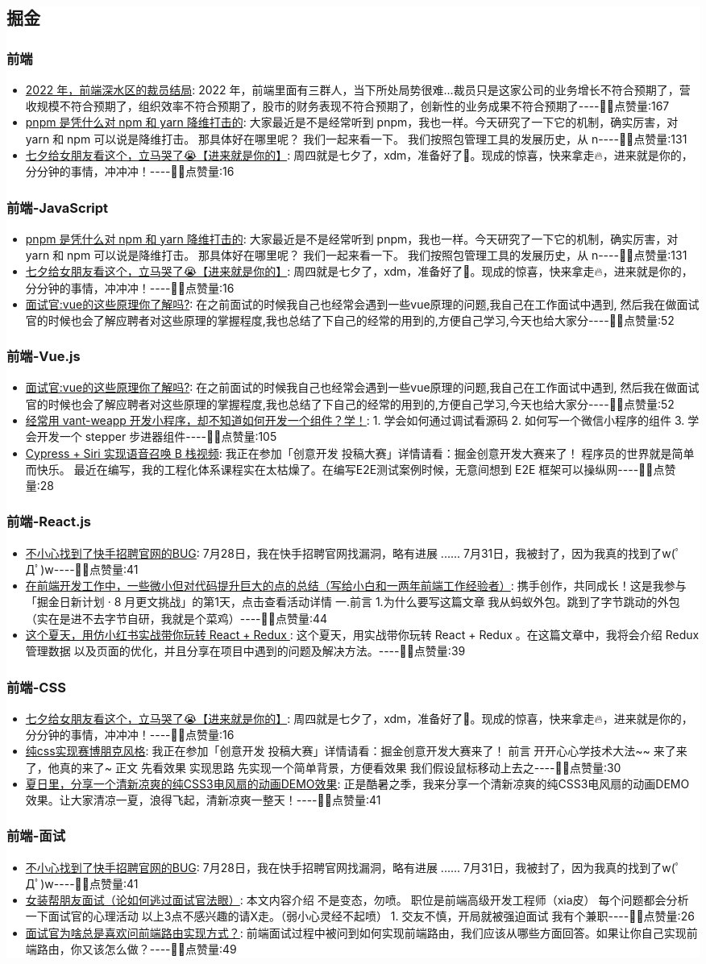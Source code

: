 ## 掘金 
### 前端 
- [2022 年，前端深水区的裁员结局](https://juejin.cn/post/7126533116721627149): 2022 年，前端里面有三群人，当下所处局势很难...裁员只是这家公司的业务增长不符合预期了，营收规模不符合预期了，组织效率不符合预期了，股市的财务表现不符合预期了，创新性的业务成果不符合预期了----👍🏻点赞量:167 
- [pnpm 是凭什么对 npm 和 yarn 降维打击的](https://juejin.cn/post/7127295203177676837): 大家最近是不是经常听到 pnpm，我也一样。今天研究了一下它的机制，确实厉害，对 yarn 和 npm 可以说是降维打击。 那具体好在哪里呢？ 我们一起来看一下。 我们按照包管理工具的发展历史，从 n----👍🏻点赞量:131 
- [七夕给女朋友看这个，立马哭了😭【进来就是你的】](https://juejin.cn/post/7127260971961155621): 周四就是七夕了，xdm，准备好了🐴。现成的惊喜，快来拿走🔥，进来就是你的，分分钟的事情，冲冲冲！----👍🏻点赞量:16 

### 前端-JavaScript 
- [pnpm 是凭什么对 npm 和 yarn 降维打击的](https://juejin.cn/post/7127295203177676837): 大家最近是不是经常听到 pnpm，我也一样。今天研究了一下它的机制，确实厉害，对 yarn 和 npm 可以说是降维打击。 那具体好在哪里呢？ 我们一起来看一下。 我们按照包管理工具的发展历史，从 n----👍🏻点赞量:131 
- [七夕给女朋友看这个，立马哭了😭【进来就是你的】](https://juejin.cn/post/7127260971961155621): 周四就是七夕了，xdm，准备好了🐴。现成的惊喜，快来拿走🔥，进来就是你的，分分钟的事情，冲冲冲！----👍🏻点赞量:16 
- [面试官:vue的这些原理你了解吗?](https://juejin.cn/post/7126543046712164360): 在之前面试的时候我自己也经常会遇到一些vue原理的问题,我自己在工作面试中遇到, 然后我在做面试官的时候也会了解应聘者对这些原理的掌握程度,我也总结了下自己的经常的用到的,方便自己学习,今天也给大家分----👍🏻点赞量:52 

### 前端-Vue.js 
- [面试官:vue的这些原理你了解吗?](https://juejin.cn/post/7126543046712164360): 在之前面试的时候我自己也经常会遇到一些vue原理的问题,我自己在工作面试中遇到, 然后我在做面试官的时候也会了解应聘者对这些原理的掌握程度,我也总结了下自己的经常的用到的,方便自己学习,今天也给大家分----👍🏻点赞量:52 
- [经常用 vant-weapp 开发小程序，却不知道如何开发一个组件？学！](https://juejin.cn/post/7126545101228081188): 1. 学会如何通过调试看源码 2. 如何写一个微信小程序的组件 3. 学会开发一个 stepper 步进器组件----👍🏻点赞量:105 
- [Cypress + Siri 实现语音召唤 B 栈视频](https://juejin.cn/post/7125573371579858957): 我正在参加「创意开发 投稿大赛」详情请看：掘金创意开发大赛来了！ 程序员的世界就是简单而快乐。 最近在编写，我的工程化体系课程实在太枯燥了。在编写E2E测试案例时候，无意间想到 E2E 框架可以操纵网----👍🏻点赞量:28 

### 前端-React.js 
- [不小心找到了快手招聘官网的BUG](https://juejin.cn/post/7126771782526173198): 7月28日，我在快手招聘官网找漏洞，略有进展 ...... 7月31日，我被封了，因为我真的找到了w(ﾟДﾟ)w----👍🏻点赞量:41 
- [在前端开发工作中，一些微小但对代码提升巨大的点的总结（写给小白和一两年前端工作经验者）](https://juejin.cn/post/7126845348823171086): 携手创作，共同成长！这是我参与「掘金日新计划 · 8 月更文挑战」的第1天，点击查看活动详情 一.前言 1.为什么要写这篇文章 我从蚂蚁外包。跳到了字节跳动的外包（实在是进不去字节自研，我就是个菜鸡）----👍🏻点赞量:44 
- [这个夏天，用仿小红书实战带你玩转 React + Redux ](https://juejin.cn/post/7126801127873445918): 这个夏天，用实战带你玩转 React + Redux 。在这篇文章中，我将会介绍 Redux 管理数据 以及页面的优化，并且分享在项目中遇到的问题及解决方法。----👍🏻点赞量:39 

### 前端-CSS 
- [七夕给女朋友看这个，立马哭了😭【进来就是你的】](https://juejin.cn/post/7127260971961155621): 周四就是七夕了，xdm，准备好了🐴。现成的惊喜，快来拿走🔥，进来就是你的，分分钟的事情，冲冲冲！----👍🏻点赞量:16 
- [纯css实现赛博朋克风格](https://juejin.cn/post/7126890428451782663): 我正在参加「创意开发 投稿大赛」详情请看：掘金创意开发大赛来了！ 前言 开开心心学技术大法~~ 来了来了，他真的来了~ 正文 先看效果 实现思路 先实现一个简单背景，方便看效果 我们假设鼠标移动上去之----👍🏻点赞量:30 
- [夏日里，分享一个清新凉爽的纯CSS3电风扇的动画DEMO效果](https://juejin.cn/post/7126688017246322724): 正是酷暑之季，我来分享一个清新凉爽的纯CSS3电风扇的动画DEMO效果。让大家清凉一夏，浪得飞起，清新凉爽一整天！----👍🏻点赞量:41 

### 前端-面试 
- [不小心找到了快手招聘官网的BUG](https://juejin.cn/post/7126771782526173198): 7月28日，我在快手招聘官网找漏洞，略有进展 ...... 7月31日，我被封了，因为我真的找到了w(ﾟДﾟ)w----👍🏻点赞量:41 
- [女装帮朋友面试（论如何逃过面试官法眼）](https://juejin.cn/post/7126558485692547086): 本文内容介绍 不是变态，勿喷。 职位是前端高级开发工程师（xia皮） 每个问题都会分析一下面试官的心理活动 以上3点不感兴趣的请X走。（弱小心灵经不起喷） 1. 交友不慎，开局就被强迫面试 我有个兼职----👍🏻点赞量:26 
- [面试官为啥总是喜欢问前端路由实现方式？](https://juejin.cn/post/7127143415879303204): 前端面试过程中被问到如何实现前端路由，我们应该从哪些方面回答。如果让你自己实现前端路由，你又该怎么做？----👍🏻点赞量:49 
